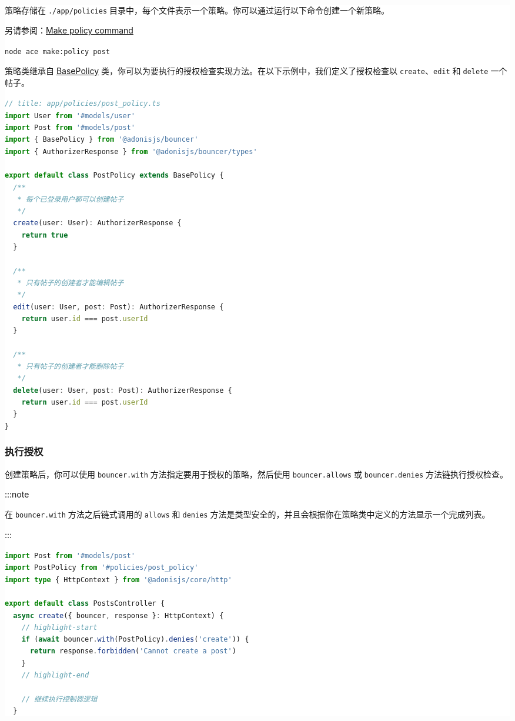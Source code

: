 策略存储在 `./app/policies` 目录中，每个文件表示一个策略。你可以通过运行以下命令创建一个新策略。

另请参阅：[Make policy command](../references/commands.md#makepolicy)

```sh
node ace make:policy post
```

策略类继承自 [BasePolicy](https://github.com/adonisjs/bouncer/blob/main/src/base_policy.ts) 类，你可以为要执行的授权检查实现方法。在以下示例中，我们定义了授权检查以 `create`、`edit` 和 `delete` 一个帖子。

```ts
// title: app/policies/post_policy.ts
import User from '#models/user'
import Post from '#models/post'
import { BasePolicy } from '@adonisjs/bouncer'
import { AuthorizerResponse } from '@adonisjs/bouncer/types'

export default class PostPolicy extends BasePolicy {
  /**
   * 每个已登录用户都可以创建帖子
   */
  create(user: User): AuthorizerResponse {
    return true
  }

  /**
   * 只有帖子的创建者才能编辑帖子
   */
  edit(user: User, post: Post): AuthorizerResponse {
    return user.id === post.userId
  }

  /**
   * 只有帖子的创建者才能删除帖子
   */
  delete(user: User, post: Post): AuthorizerResponse {
    return user.id === post.userId
  }
}
```

### 执行授权

创建策略后，你可以使用 `bouncer.with` 方法指定要用于授权的策略，然后使用 `bouncer.allows` 或 `bouncer.denies` 方法链执行授权检查。

:::note

在 `bouncer.with` 方法之后链式调用的 `allows` 和 `denies` 方法是类型安全的，并且会根据你在策略类中定义的方法显示一个完成列表。

:::

```ts
import Post from '#models/post'
import PostPolicy from '#policies/post_policy'
import type { HttpContext } from '@adonisjs/core/http'

export default class PostsController {
  async create({ bouncer, response }: HttpContext) {
    // highlight-start
    if (await bouncer.with(PostPolicy).denies('create')) {
      return response.forbidden('Cannot create a post')
    }
    // highlight-end

    // 继续执行控制器逻辑
  }

```
